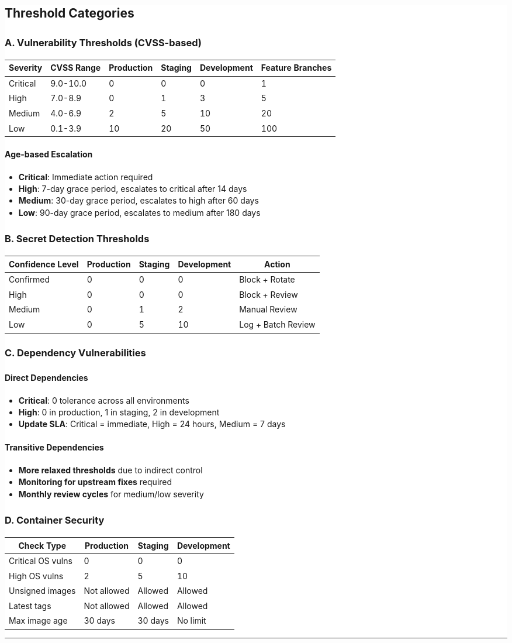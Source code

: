 
## Threshold Categories

### A. Vulnerability Thresholds (CVSS-based)

| Severity | CVSS Range | Production | Staging | Development | Feature Branches |
|----------|------------|------------|---------|-------------|------------------|
| Critical | 9.0-10.0   | 0          | 0       | 0           | 1                |
| High     | 7.0-8.9    | 0          | 1       | 3           | 5                |
| Medium   | 4.0-6.9    | 2          | 5       | 10          | 20               |
| Low      | 0.1-3.9    | 10         | 20      | 50          | 100              |

#### Age-based Escalation

- **Critical**: Immediate action required
- **High**: 7-day grace period, escalates to critical after 14 days
- **Medium**: 30-day grace period, escalates to high after 60 days
- **Low**: 90-day grace period, escalates to medium after 180 days

### B. Secret Detection Thresholds

| Confidence Level | Production | Staging | Development | Action |
|-----------------|------------|---------|-------------|---------|
| Confirmed       | 0          | 0       | 0           | Block + Rotate |
| High            | 0          | 0       | 0           | Block + Review |
| Medium          | 0          | 1       | 2           | Manual Review |
| Low             | 0          | 5       | 10          | Log + Batch Review |

### C. Dependency Vulnerabilities

#### Direct Dependencies
- **Critical**: 0 tolerance across all environments
- **High**: 0 in production, 1 in staging, 2 in development
- **Update SLA**: Critical = immediate, High = 24 hours, Medium = 7 days

#### Transitive Dependencies
- **More relaxed thresholds** due to indirect control
- **Monitoring for upstream fixes** required
- **Monthly review cycles** for medium/low severity

### D. Container Security

| Check Type | Production | Staging | Development |
|-----------|------------|---------|-------------|
| Critical OS vulns | 0 | 0 | 0 |
| High OS vulns | 2 | 5 | 10 |
| Unsigned images | Not allowed | Allowed | Allowed |
| Latest tags | Not allowed | Allowed | Allowed |
| Max image age | 30 days | 30 days | No limit |

---